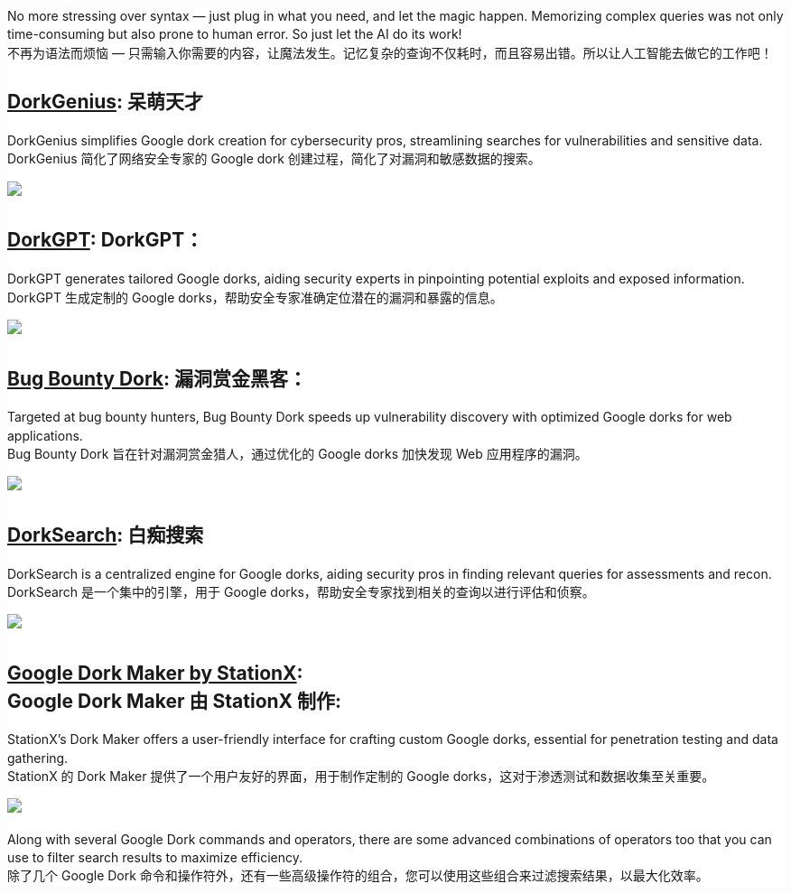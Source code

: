 
No more stressing over syntax — just plug in what you need, and let the magic happen. Memorizing complex queries was not only time-consuming but also prone to human error. So just let the AI do its work!  
不再为语法而烦恼 — 只需输入你需要的内容，让魔法发生。记忆复杂的查询不仅耗时，而且容易出错。所以让人工智能去做它的工作吧！

[DorkGenius](https://dorkgenius.com/#!): 呆萌天才
---------------------------------------------

DorkGenius simplifies Google dork creation for cybersecurity pros, streamlining searches for vulnerabilities and sensitive data.  
DorkGenius 简化了网络安全专家的 Google dork 创建过程，简化了对漏洞和敏感数据的搜索。

![](https://miro.medium.com/v2/resize:fit:875/1*8Xd7hGm45buBKZKUEJ1hTQ.png)

[DorkGPT](https://dorkgpt.com/): DorkGPT：
-----------------------------------------

DorkGPT generates tailored Google dorks, aiding security experts in pinpointing potential exploits and exposed information.  
DorkGPT 生成定制的 Google dorks，帮助安全专家准确定位潜在的漏洞和暴露的信息。

![](https://miro.medium.com/v2/resize:fit:875/1*liXR1ccEGr_1asN1hYIyOg.png)

[Bug Bounty Dork](https://dork.bugbountyhunting.com/): 漏洞赏金黑客：
--------------------------------------------------------------

Targeted at bug bounty hunters, Bug Bounty Dork speeds up vulnerability discovery with optimized Google dorks for web applications.  
Bug Bounty Dork 旨在针对漏洞赏金猎人，通过优化的 Google dorks 加快发现 Web 应用程序的漏洞。

![](https://miro.medium.com/v2/resize:fit:875/1*fyoeml-fZA-TqSIYi5l1Gw.png)

[DorkSearch](https://www.dorksearch.com/): 白痴搜索
-----------------------------------------------

DorkSearch is a centralized engine for Google dorks, aiding security pros in finding relevant queries for assessments and recon.  
DorkSearch 是一个集中的引擎，用于 Google dorks，帮助安全专家找到相关的查询以进行评估和侦察。

![](https://miro.medium.com/v2/resize:fit:875/1*Lo21BYkER25xBEX0-ygltw.png)

[Google Dork Maker by StationX](https://www.stationx.net/google-dork-maker/):  
Google Dork Maker 由 StationX 制作:
----------------------------------------------------------------------------------------------------------------

StationX’s Dork Maker offers a user-friendly interface for crafting custom Google dorks, essential for penetration testing and data gathering.  
StationX 的 Dork Maker 提供了一个用户友好的界面，用于制作定制的 Google dorks，这对于渗透测试和数据收集至关重要。

![](https://miro.medium.com/v2/resize:fit:875/1*oAJr18PLpI7GZt_4VtJ92g.png)

Along with several Google Dork commands and operators, there are some advanced combinations of operators too that you can use to filter search results to maximize efficiency.  
除了几个 Google Dork 命令和操作符外，还有一些高级操作符的组合，您可以使用这些组合来过滤搜索结果，以最大化效率。
